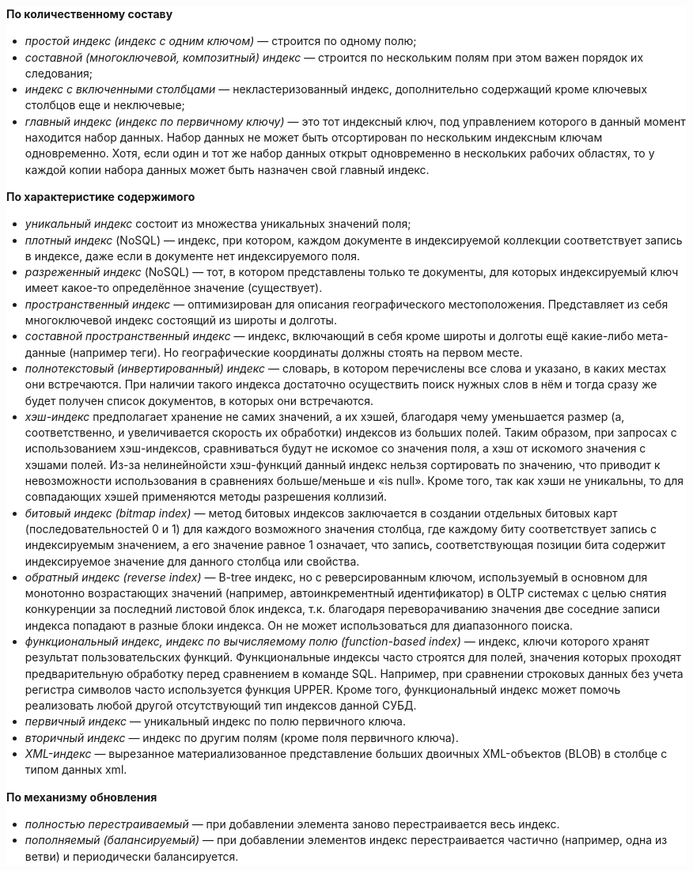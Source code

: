 __По количественному составу__
+ _простой индекс (индекс с одним ключом)_ — строится по одному полю;
+ _составной (многоключевой, композитный) индекс_ — строится по нескольким полям при этом важен порядок их следования;
+ _индекс с включенными столбцами_ — некластеризованный индекс, дополнительно содержащий кроме ключевых столбцов еще и неключевые;
+ _главный индекс (индекс по первичному ключу)_ — это тот индексный ключ, под управлением которого в данный момент находится набор данных. Набор данных не может быть отсортирован по нескольким индексным ключам одновременно. Хотя, если один и тот же набор данных открыт одновременно в нескольких рабочих областях, то у каждой копии набора данных может быть назначен свой главный индекс.

__По характеристике содержимого__
+ _уникальный индекс_ состоит из множества уникальных значений поля;
+ _плотный индекс_ (NoSQL) — индекс, при котором, каждом документе в индексируемой коллекции соответствует запись в индексе, даже если в документе нет индексируемого поля.
+ _разреженный индекс_ (NoSQL) — тот, в котором представлены только те документы, для которых индексируемый ключ имеет какое-то определённое значение (существует).
+ _пространственный индекс_ — оптимизирован для описания географического местоположения. Представляет из себя многоключевой индекс состоящий из широты и долготы.
+ _составной пространственный индекс_ — индекс, включающий в себя кроме широты и долготы ещё какие-либо мета-данные (например теги). Но географические координаты должны стоять на первом месте.
+ _полнотекстовый (инвертированный) индекс_ — словарь, в котором перечислены все слова и указано, в каких местах они встречаются. При наличии такого индекса достаточно осуществить поиск нужных слов в нём и тогда сразу же будет получен список документов, в которых они встречаются.
+ _хэш-индекс_ предполагает хранение не самих значений, а их хэшей, благодаря чему уменьшается размер (а, соответственно, и увеличивается скорость их обработки) индексов из больших полей. Таким образом, при запросах с использованием хэш-индексов, сравниваться будут не искомое со значения поля, а хэш от искомого значения с хэшами полей.
Из-за нелинейнойсти хэш-функций данный индекс нельзя сортировать по значению, что приводит к невозможности использования в сравнениях больше/меньше и «is null». Кроме того, так как хэши не уникальны, то для совпадающих хэшей применяются методы разрешения коллизий.
+ _битовый индекс (bitmap index)_ — метод битовых индексов заключается в создании отдельных битовых карт (последовательностей 0 и 1) для каждого возможного значения столбца, где каждому биту соответствует запись с индексируемым значением, а его значение равное 1 означает, что запись, соответствующая позиции бита содержит индексируемое значение для данного столбца или свойства.
+ _обратный индекс (reverse index)_ — B-tree индекс, но с реверсированным ключом, используемый в основном для монотонно возрастающих значений (например, автоинкрементный идентификатор) в OLTP системах с целью снятия конкуренции за последний листовой блок индекса, т.к. благодаря переворачиванию значения две соседние записи индекса попадают в разные блоки индекса. Он не может использоваться для диапазонного поиска.
+ _функциональный индекс, индекс по вычисляемому полю (function-based index)_ — индекс, ключи которого хранят результат пользовательских функций. Функциональные индексы часто строятся для полей, значения которых проходят предварительную обработку перед сравнением в команде SQL. Например, при сравнении строковых данных без учета регистра символов часто используется функция UPPER. Кроме того, функциональный индекс может помочь реализовать любой другой отсутствующий тип индексов данной СУБД.
+ _первичный индекс_ — уникальный индекс по полю первичного ключа.
+ _вторичный индекс_ — индекс по другим полям (кроме поля первичного ключа).
+ _XML-индекс_ — вырезанное материализованное представление больших двоичных XML-объектов (BLOB) в столбце с типом данных xml.

__По механизму обновления__
+ _полностью перестраиваемый_ — при добавлении элемента заново перестраивается весь индекс.
+ _пополняемый (балансируемый)_ — при добавлении элементов индекс перестраивается частично (например, одна из ветви) и периодически балансируется.
